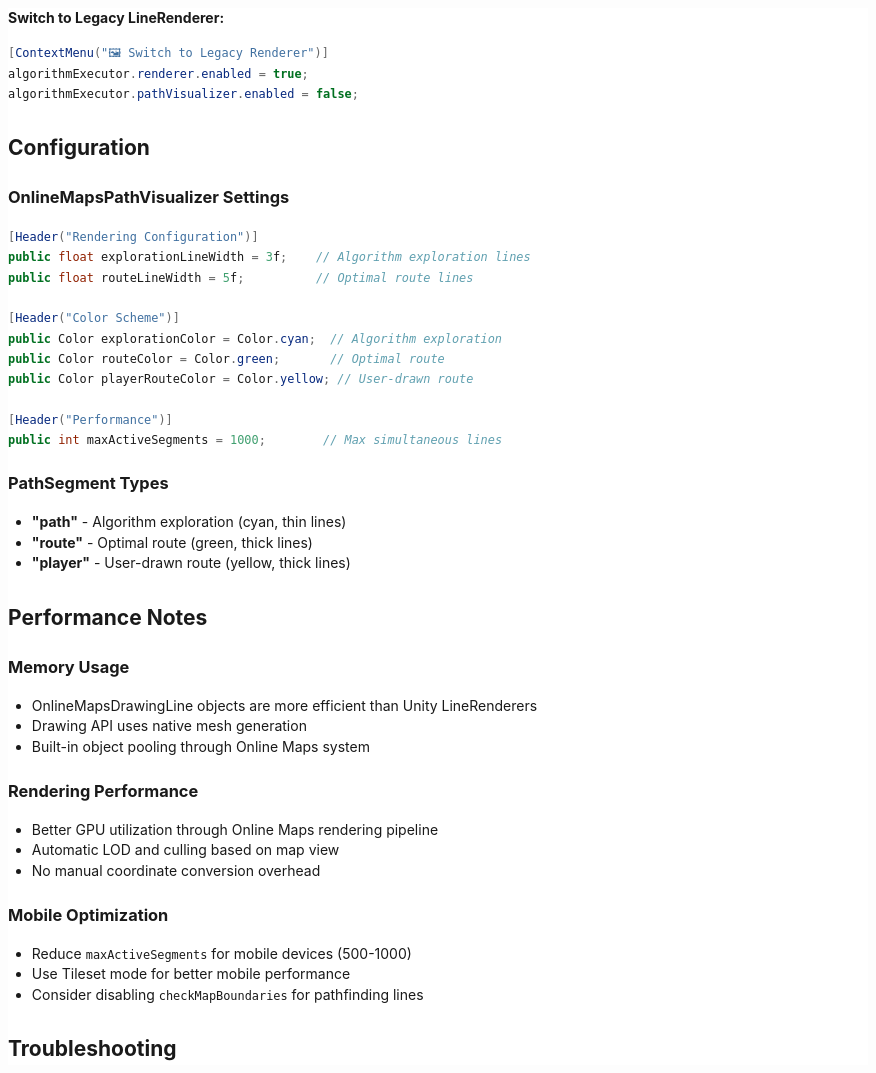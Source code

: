 **Switch to Legacy LineRenderer:**
```csharp
[ContextMenu("🖼️ Switch to Legacy Renderer")]
algorithmExecutor.renderer.enabled = true;
algorithmExecutor.pathVisualizer.enabled = false;
```

## Configuration

### OnlineMapsPathVisualizer Settings

```csharp
[Header("Rendering Configuration")]
public float explorationLineWidth = 3f;    // Algorithm exploration lines
public float routeLineWidth = 5f;          // Optimal route lines

[Header("Color Scheme")]
public Color explorationColor = Color.cyan;  // Algorithm exploration
public Color routeColor = Color.green;       // Optimal route
public Color playerRouteColor = Color.yellow; // User-drawn route

[Header("Performance")]
public int maxActiveSegments = 1000;        // Max simultaneous lines
```

### PathSegment Types

- **"path"** - Algorithm exploration (cyan, thin lines)
- **"route"** - Optimal route (green, thick lines)
- **"player"** - User-drawn route (yellow, thick lines)

## Performance Notes

### Memory Usage
- OnlineMapsDrawingLine objects are more efficient than Unity LineRenderers
- Drawing API uses native mesh generation
- Built-in object pooling through Online Maps system

### Rendering Performance
- Better GPU utilization through Online Maps rendering pipeline
- Automatic LOD and culling based on map view
- No manual coordinate conversion overhead

### Mobile Optimization
- Reduce `maxActiveSegments` for mobile devices (500-1000)
- Use Tileset mode for better mobile performance
- Consider disabling `checkMapBoundaries` for pathfinding lines

## Troubleshooting
